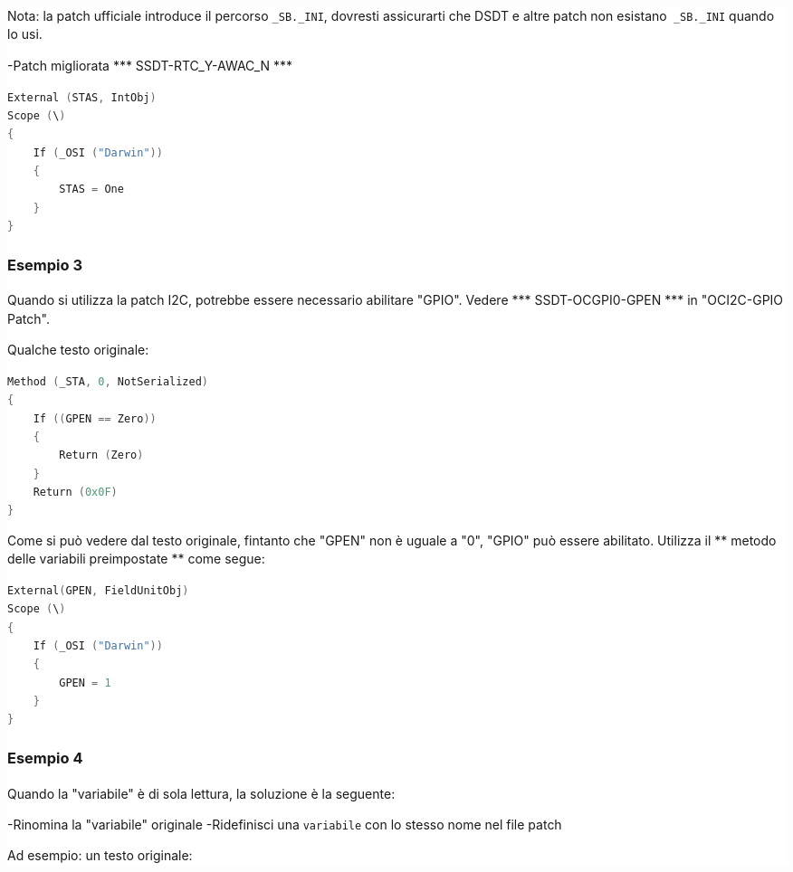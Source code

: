Nota: la patch ufficiale introduce il percorso `_SB._INI`, dovresti assicurarti che DSDT e altre patch non esistano` _SB._INI` quando lo usi.

-Patch migliorata *** SSDT-RTC_Y-AWAC_N ***

  ```Swift
  External (STAS, IntObj)
  Scope (\)
  {
      If (_OSI ("Darwin"))
      {
          STAS = One
      }
  }
  ```

### Esempio 3

Quando si utilizza la patch I2C, potrebbe essere necessario abilitare "GPIO". Vedere *** SSDT-OCGPI0-GPEN *** in "OCI2C-GPIO Patch".

Qualche testo originale:

```Swift
Method (_STA, 0, NotSerialized)
{
    If ((GPEN == Zero))
    {
        Return (Zero)
    }
    Return (0x0F)
}
```

Come si può vedere dal testo originale, fintanto che "GPEN" non è uguale a "0", "GPIO" può essere abilitato. Utilizza il ** metodo delle variabili preimpostate ** come segue:

```Swift
External(GPEN, FieldUnitObj)
Scope (\)
{
    If (_OSI ("Darwin"))
    {
        GPEN = 1
    }
}
```

### Esempio 4

Quando la "variabile" è di sola lettura, la soluzione è la seguente:

-Rinomina la "variabile" originale
-Ridefinisci una `variabile` con lo stesso nome nel file patch

Ad esempio: un testo originale:
